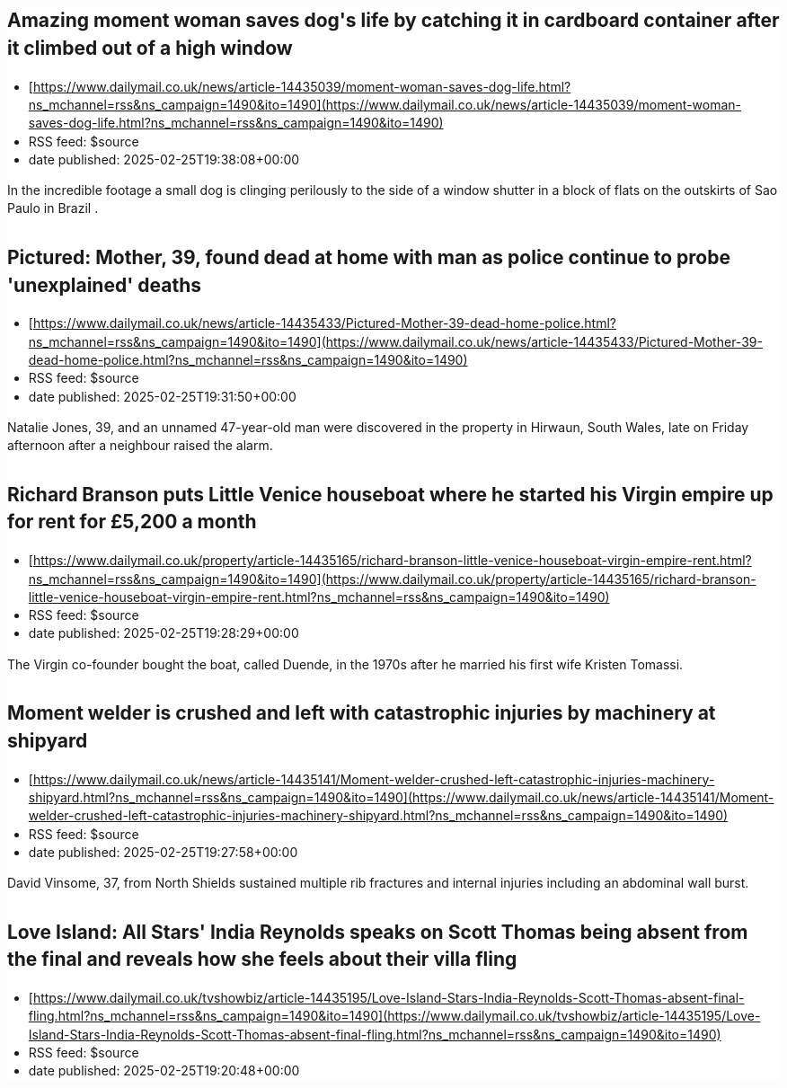 ## Amazing moment woman saves dog's life by catching it in cardboard container after it climbed out of a high window
 - [https://www.dailymail.co.uk/news/article-14435039/moment-woman-saves-dog-life.html?ns_mchannel=rss&ns_campaign=1490&ito=1490](https://www.dailymail.co.uk/news/article-14435039/moment-woman-saves-dog-life.html?ns_mchannel=rss&ns_campaign=1490&ito=1490)
 - RSS feed: $source
 - date published: 2025-02-25T19:38:08+00:00

In the incredible footage a small dog is clinging perilously to the side of a window shutter in a block of flats on the outskirts of Sao Paulo in Brazil .

## Pictured: Mother, 39, found dead at home with man as police continue to probe 'unexplained' deaths
 - [https://www.dailymail.co.uk/news/article-14435433/Pictured-Mother-39-dead-home-police.html?ns_mchannel=rss&ns_campaign=1490&ito=1490](https://www.dailymail.co.uk/news/article-14435433/Pictured-Mother-39-dead-home-police.html?ns_mchannel=rss&ns_campaign=1490&ito=1490)
 - RSS feed: $source
 - date published: 2025-02-25T19:31:50+00:00

Natalie Jones, 39, and an unnamed 47-year-old man were discovered in the property in Hirwaun, South Wales, late on Friday afternoon after a neighbour raised the alarm.

## Richard Branson puts Little Venice houseboat where he started his Virgin empire up for rent for £5,200 a month
 - [https://www.dailymail.co.uk/property/article-14435165/richard-branson-little-venice-houseboat-virgin-empire-rent.html?ns_mchannel=rss&ns_campaign=1490&ito=1490](https://www.dailymail.co.uk/property/article-14435165/richard-branson-little-venice-houseboat-virgin-empire-rent.html?ns_mchannel=rss&ns_campaign=1490&ito=1490)
 - RSS feed: $source
 - date published: 2025-02-25T19:28:29+00:00

The Virgin co-founder bought the boat, called Duende, in the 1970s after he married his first wife Kristen Tomassi.

## Moment welder is crushed and left with catastrophic injuries by machinery at shipyard
 - [https://www.dailymail.co.uk/news/article-14435141/Moment-welder-crushed-left-catastrophic-injuries-machinery-shipyard.html?ns_mchannel=rss&ns_campaign=1490&ito=1490](https://www.dailymail.co.uk/news/article-14435141/Moment-welder-crushed-left-catastrophic-injuries-machinery-shipyard.html?ns_mchannel=rss&ns_campaign=1490&ito=1490)
 - RSS feed: $source
 - date published: 2025-02-25T19:27:58+00:00

David Vinsome, 37, from North Shields sustained multiple rib fractures and internal injuries including an abdominal wall burst.

## Love Island: All Stars' India Reynolds speaks on Scott Thomas being absent from the final and reveals how she feels about their villa fling
 - [https://www.dailymail.co.uk/tvshowbiz/article-14435195/Love-Island-Stars-India-Reynolds-Scott-Thomas-absent-final-fling.html?ns_mchannel=rss&ns_campaign=1490&ito=1490](https://www.dailymail.co.uk/tvshowbiz/article-14435195/Love-Island-Stars-India-Reynolds-Scott-Thomas-absent-final-fling.html?ns_mchannel=rss&ns_campaign=1490&ito=1490)
 - RSS feed: $source
 - date published: 2025-02-25T19:20:48+00:00
